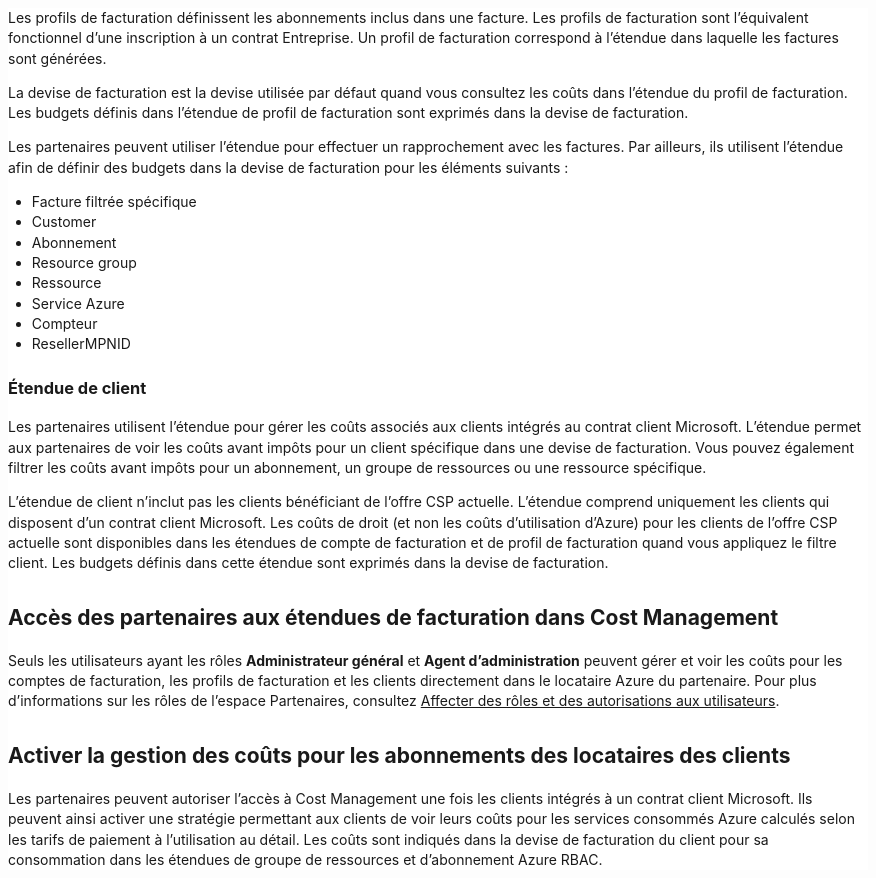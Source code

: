 Les profils de facturation définissent les abonnements inclus dans une facture. Les profils de facturation sont l’équivalent fonctionnel d’une inscription à un contrat Entreprise. Un profil de facturation correspond à l’étendue dans laquelle les factures sont générées.

La devise de facturation est la devise utilisée par défaut quand vous consultez les coûts dans l’étendue du profil de facturation. Les budgets définis dans l’étendue de profil de facturation sont exprimés dans la devise de facturation.

Les partenaires peuvent utiliser l’étendue pour effectuer un rapprochement avec les factures. Par ailleurs, ils utilisent l’étendue afin de définir des budgets dans la devise de facturation pour les éléments suivants :

- Facture filtrée spécifique
- Customer
- Abonnement
- Resource group
- Ressource
- Service Azure
- Compteur
- ResellerMPNID

### <a name="customer-scope"></a>Étendue de client

Les partenaires utilisent l’étendue pour gérer les coûts associés aux clients intégrés au contrat client Microsoft. L’étendue permet aux partenaires de voir les coûts avant impôts pour un client spécifique dans une devise de facturation. Vous pouvez également filtrer les coûts avant impôts pour un abonnement, un groupe de ressources ou une ressource spécifique.

L’étendue de client n’inclut pas les clients bénéficiant de l’offre CSP actuelle. L’étendue comprend uniquement les clients qui disposent d’un contrat client Microsoft. Les coûts de droit (et non les coûts d’utilisation d’Azure) pour les clients de l’offre CSP actuelle sont disponibles dans les étendues de compte de facturation et de profil de facturation quand vous appliquez le filtre client. Les budgets définis dans cette étendue sont exprimés dans la devise de facturation.

## <a name="partner-access-to-billing-scopes-in-cost-management"></a>Accès des partenaires aux étendues de facturation dans Cost Management

Seuls les utilisateurs ayant les rôles **Administrateur général** et **Agent d’administration** peuvent gérer et voir les coûts pour les comptes de facturation, les profils de facturation et les clients directement dans le locataire Azure du partenaire. Pour plus d’informations sur les rôles de l’espace Partenaires, consultez [Affecter des rôles et des autorisations aux utilisateurs](/partner-center/permissions-overview).

## <a name="enable-cost-management-for-customer-tenant-subscriptions"></a>Activer la gestion des coûts pour les abonnements des locataires des clients

Les partenaires peuvent autoriser l’accès à Cost Management une fois les clients intégrés à un contrat client Microsoft. Ils peuvent ainsi activer une stratégie permettant aux clients de voir leurs coûts pour les services consommés Azure calculés selon les tarifs de paiement à l’utilisation au détail. Les coûts sont indiqués dans la devise de facturation du client pour sa consommation dans les étendues de groupe de ressources et d’abonnement Azure RBAC.
